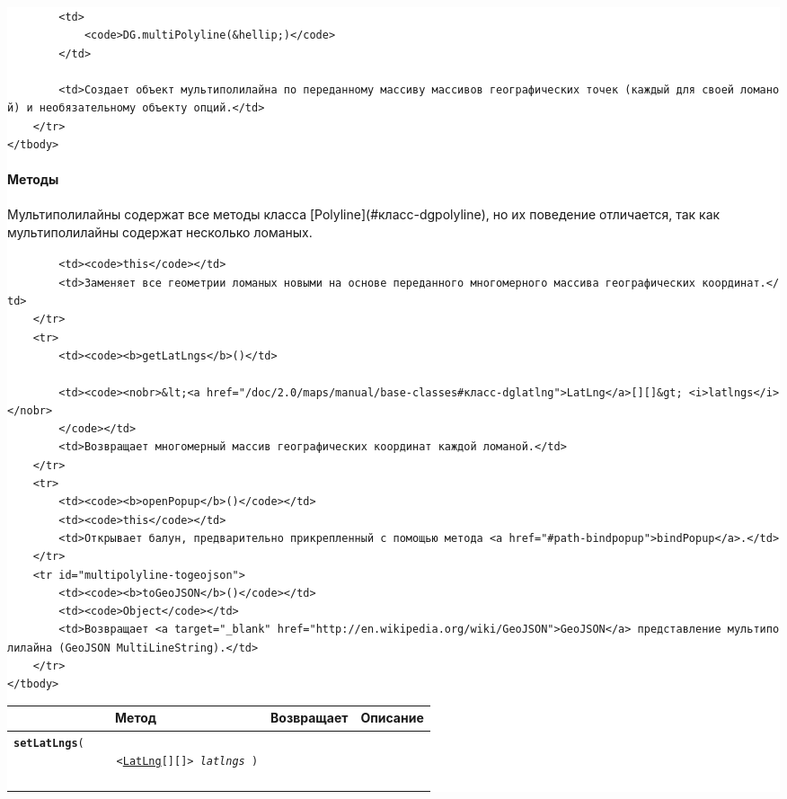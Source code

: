             <td>
                <code>DG.multiPolyline(&hellip;)</code>
            </td>

            <td>Создает объект мультиполилайна по переданному массиву массивов географических точек (каждый для своей ломаной) и необязательному объекту опций.</td>
        </tr>
    </tbody>
</table>

#### Методы

<p>Мультиполилайны содержат все методы класса [Polyline](#класс-dgpolyline)</a>, но их поведение отличается, так как мультиполилайны содержат несколько ломаных.</p>

<table>
    <thead>
        <tr>
            <th>Метод</th>
            <th>Возвращает</th>
            <th>Описание</th>
        </tr>
    </thead>
    <tbody>
        <tr>
            <td><code><b>setLatLngs</b>(
                <nobr>&lt;<a href="/doc/2.0/maps/manual/base-classes#класс-dglatlng">LatLng</a>[][]&gt; <i>latlngs</i> )</nobr>
            </code></td>

            <td><code>this</code></td>
            <td>Заменяет все геометрии ломаных новыми на основе переданного многомерного массива географических координат.</td>
        </tr>
        <tr>
            <td><code><b>getLatLngs</b>()</td>

            <td><code><nobr>&lt;<a href="/doc/2.0/maps/manual/base-classes#класс-dglatlng">LatLng</a>[][]&gt; <i>latlngs</i></nobr>
            </code></td>
            <td>Возвращает многомерный массив географических координат каждой ломаной.</td>
        </tr>
        <tr>
            <td><code><b>openPopup</b>()</code></td>
            <td><code>this</code></td>
            <td>Открывает балун, предварительно прикрепленный с помощью метода <a href="#path-bindpopup">bindPopup</a>.</td>
        </tr>
        <tr id="multipolyline-togeojson">
            <td><code><b>toGeoJSON</b>()</code></td>
            <td><code>Object</code></td>
            <td>Возвращает <a target="_blank" href="http://en.wikipedia.org/wiki/GeoJSON">GeoJSON</a> представление мультиполилайна (GeoJSON MultiLineString).</td>
        </tr>
    </tbody>
</table>
